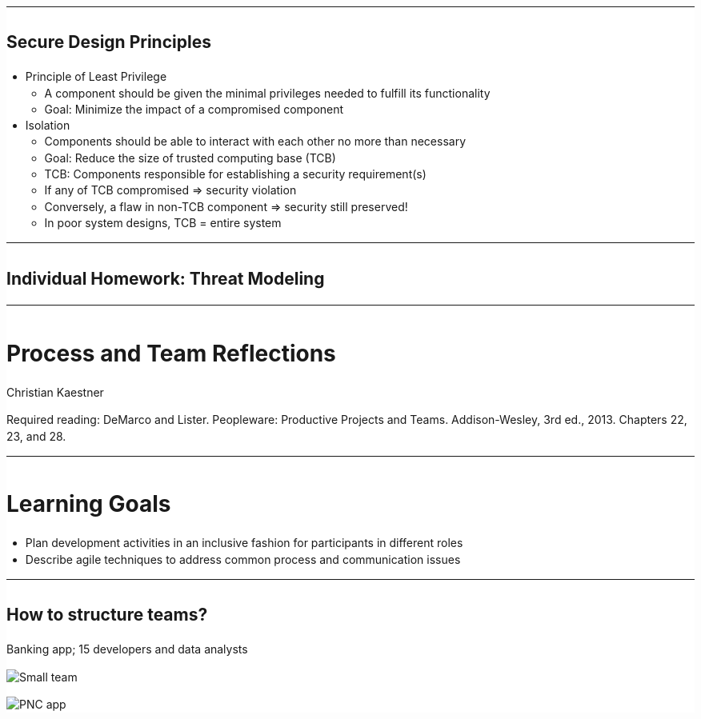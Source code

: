 ----
## Secure Design Principles 

* Principle of Least Privilege
  * A component should be given the minimal privileges needed to fulfill its functionality
  * Goal: Minimize the impact of a compromised component
* Isolation
  * Components should be able to interact with each other no more than necessary
  * Goal: Reduce the size of trusted computing base (TCB) 
  * TCB: Components responsible for establishing a security requirement(s)
  * If any of TCB compromised => security violation
  * Conversely, a flaw in non-TCB component => security still preserved!
  * In poor system designs, TCB = entire system

----
## Individual Homework: Threat Modeling








---

# Process and Team Reflections

Christian Kaestner



Required reading: DeMarco and Lister. Peopleware: Productive Projects and Teams. Addison-Wesley, 3rd ed., 2013. Chapters 22, 23, and 28.

----

# Learning Goals

* Plan development activities in an inclusive fashion for participants in different roles
* Describe agile techniques to address common process and communication issues


----
## How to structure teams?

Banking app; 15 developers and data analysts


![Small team](team15.jpg)

![PNC app](pnc.jpg)


